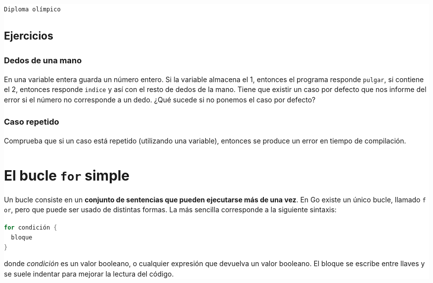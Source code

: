 
```tex
Diploma olímpico
```

## Ejercicios

### Dedos de una mano

En una variable entera guarda un número entero. Si la variable almacena el 1, entonces el programa responde `pulgar`, si contiene el 2, entonces responde `indice` y así con el resto de dedos de la mano. Tiene que existir un caso por defecto que nos informe del error si el número no corresponde a un dedo. ¿Qué sucede si no ponemos el caso por defecto?


### Caso repetido

Comprueba que si un caso está repetido (utilizando una variable), entonces se produce un error en tiempo de compilación.


# El bucle `for` simple

Un bucle consiste en un **conjunto de sentencias que pueden ejecutarse más de una vez**. En Go existe un único bucle, llamado `for`, pero que puede ser usado de distintas formas. La más sencilla corresponde a la siguiente sintaxis:

```go
for condición {
  bloque
}
```

donde *condición* es un valor booleano, o cualquier expresión que devuelva un valor booleano. El bloque se escribe entre llaves y se suele indentar para mejorar la lectura del código. 
